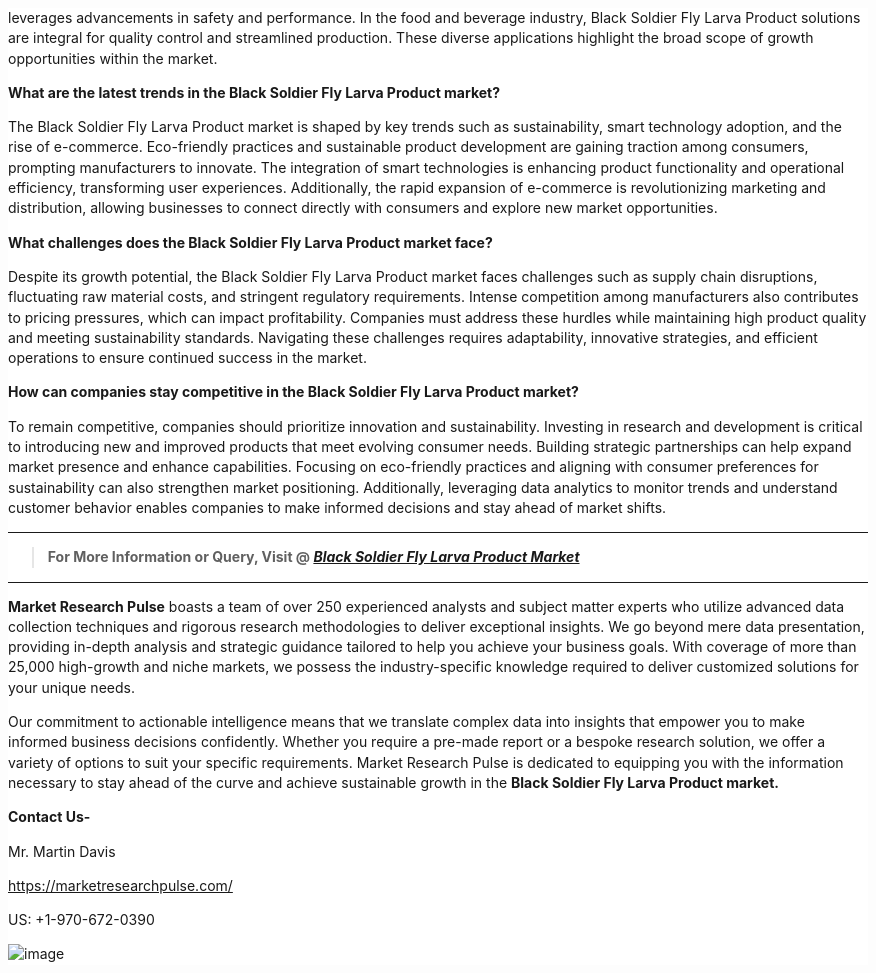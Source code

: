 leverages advancements in safety and performance. In the food and beverage industry, Black Soldier Fly Larva Product solutions are integral for quality control and streamlined production. These diverse applications highlight the broad scope of growth opportunities within the market.</p><p><strong>What are the latest trends in the Black Soldier Fly Larva Product market?</strong></p><p>The Black Soldier Fly Larva Product market is shaped by key trends such as sustainability, smart technology adoption, and the rise of e-commerce. Eco-friendly practices and sustainable product development are gaining traction among consumers, prompting manufacturers to innovate. The integration of smart technologies is enhancing product functionality and operational efficiency, transforming user experiences. Additionally, the rapid expansion of e-commerce is revolutionizing marketing and distribution, allowing businesses to connect directly with consumers and explore new market opportunities.</p><p><strong>What challenges does the Black Soldier Fly Larva Product market face?</strong></p><p>Despite its growth potential, the Black Soldier Fly Larva Product market faces challenges such as supply chain disruptions, fluctuating raw material costs, and stringent regulatory requirements. Intense competition among manufacturers also contributes to pricing pressures, which can impact profitability. Companies must address these hurdles while maintaining high product quality and meeting sustainability standards. Navigating these challenges requires adaptability, innovative strategies, and efficient operations to ensure continued success in the market.</p><p><strong>How can companies stay competitive in the Black Soldier Fly Larva Product market?</strong></p><p>To remain competitive, companies should prioritize innovation and sustainability. Investing in research and development is critical to introducing new and improved products that meet evolving consumer needs. Building strategic partnerships can help expand market presence and enhance capabilities. Focusing on eco-friendly practices and aligning with consumer preferences for sustainability can also strengthen market positioning. Additionally, leveraging data analytics to monitor trends and understand customer behavior enables companies to make informed decisions and stay ahead of market shifts.</p><hr /><blockquote><p><strong>For More Information or Query, Visit @&nbsp;<em><a href="https://marketresearchpulse.com/report/71193/black-soldier-fly-larva-product-market?utm_source=Linkedin&utm_medium=0111">Black Soldier Fly Larva Product Market</a></em></strong></p></blockquote><hr /><p><strong>Market Research Pulse</strong> boasts a team of over 250 experienced analysts and subject matter experts who utilize advanced data collection techniques and rigorous research methodologies to deliver exceptional insights. We go beyond mere data presentation, providing in-depth analysis and strategic guidance tailored to help you achieve your business goals. With coverage of more than 25,000 high-growth and niche markets, we possess the industry-specific knowledge required to deliver customized solutions for your unique needs.</p><p>Our commitment to actionable intelligence means that we translate complex data into insights that empower you to make informed business decisions confidently. Whether you require a pre-made report or a bespoke research solution, we offer a variety of options to suit your specific requirements. Market Research Pulse is dedicated to equipping you with the information necessary to stay ahead of the curve and achieve sustainable growth in the <strong>Black Soldier Fly Larva Product market.</strong></p><p><strong>Contact Us-</strong></p><p>Mr. Martin Davis</p><p>https://marketresearchpulse.com/</p><p>US: +1-970-672-0390</p>
![image](https://github.com/user-attachments/assets/3f16620c-87ff-4899-a8b7-8e4a2f4fedc2)
